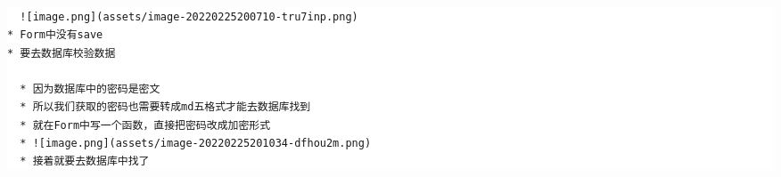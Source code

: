       ![image.png](assets/image-20220225200710-tru7inp.png)
    * Form中没有save
    * 要去数据库校验数据

      * 因为数据库中的密码是密文
      * 所以我们获取的密码也需要转成md五格式才能去数据库找到
      * 就在Form中写一个函数，直接把密码改成加密形式
      * ![image.png](assets/image-20220225201034-dfhou2m.png)
      * 接着就要去数据库中找了
